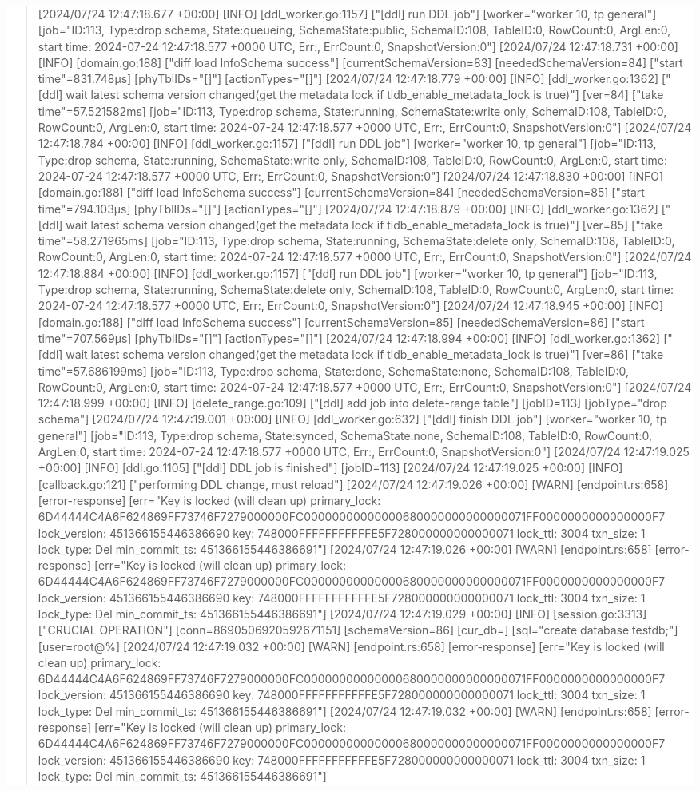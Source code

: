    > [2024/07/24 12:47:18.677 +00:00] [INFO] [ddl_worker.go:1157] ["[ddl] run DDL job"] [worker="worker 10, tp general"] [job="ID:113, Type:drop schema, State:queueing, SchemaState:public, SchemaID:108, TableID:0, RowCount:0, ArgLen:0, start time: 2024-07-24 12:47:18.577 +0000 UTC, Err:<nil>, ErrCount:0, SnapshotVersion:0"]
   > [2024/07/24 12:47:18.731 +00:00] [INFO] [domain.go:188] ["diff load InfoSchema success"] [currentSchemaVersion=83] [neededSchemaVersion=84] ["start time"=831.748µs] [phyTblIDs="[]"] [actionTypes="[]"]
   > [2024/07/24 12:47:18.779 +00:00] [INFO] [ddl_worker.go:1362] ["[ddl] wait latest schema version changed(get the metadata lock if tidb_enable_metadata_lock is true)"] [ver=84] ["take time"=57.521582ms] [job="ID:113, Type:drop schema, State:running, SchemaState:write only, SchemaID:108, TableID:0, RowCount:0, ArgLen:0, start time: 2024-07-24 12:47:18.577 +0000 UTC, Err:<nil>, ErrCount:0, SnapshotVersion:0"]
   > [2024/07/24 12:47:18.784 +00:00] [INFO] [ddl_worker.go:1157] ["[ddl] run DDL job"] [worker="worker 10, tp general"] [job="ID:113, Type:drop schema, State:running, SchemaState:write only, SchemaID:108, TableID:0, RowCount:0, ArgLen:0, start time: 2024-07-24 12:47:18.577 +0000 UTC, Err:<nil>, ErrCount:0, SnapshotVersion:0"]
   > [2024/07/24 12:47:18.830 +00:00] [INFO] [domain.go:188] ["diff load InfoSchema success"] [currentSchemaVersion=84] [neededSchemaVersion=85] ["start time"=794.103µs] [phyTblIDs="[]"] [actionTypes="[]"]
   > [2024/07/24 12:47:18.879 +00:00] [INFO] [ddl_worker.go:1362] ["[ddl] wait latest schema version changed(get the metadata lock if tidb_enable_metadata_lock is true)"] [ver=85] ["take time"=58.271965ms] [job="ID:113, Type:drop schema, State:running, SchemaState:delete only, SchemaID:108, TableID:0, RowCount:0, ArgLen:0, start time: 2024-07-24 12:47:18.577 +0000 UTC, Err:<nil>, ErrCount:0, SnapshotVersion:0"]
   > [2024/07/24 12:47:18.884 +00:00] [INFO] [ddl_worker.go:1157] ["[ddl] run DDL job"] [worker="worker 10, tp general"] [job="ID:113, Type:drop schema, State:running, SchemaState:delete only, SchemaID:108, TableID:0, RowCount:0, ArgLen:0, start time: 2024-07-24 12:47:18.577 +0000 UTC, Err:<nil>, ErrCount:0, SnapshotVersion:0"]
   > [2024/07/24 12:47:18.945 +00:00] [INFO] [domain.go:188] ["diff load InfoSchema success"] [currentSchemaVersion=85] [neededSchemaVersion=86] ["start time"=707.569µs] [phyTblIDs="[]"] [actionTypes="[]"]
   > [2024/07/24 12:47:18.994 +00:00] [INFO] [ddl_worker.go:1362] ["[ddl] wait latest schema version changed(get the metadata lock if tidb_enable_metadata_lock is true)"] [ver=86] ["take time"=57.686199ms] [job="ID:113, Type:drop schema, State:done, SchemaState:none, SchemaID:108, TableID:0, RowCount:0, ArgLen:0, start time: 2024-07-24 12:47:18.577 +0000 UTC, Err:<nil>, ErrCount:0, SnapshotVersion:0"]
   > [2024/07/24 12:47:18.999 +00:00] [INFO] [delete_range.go:109] ["[ddl] add job into delete-range table"] [jobID=113] [jobType="drop schema"]
   > [2024/07/24 12:47:19.001 +00:00] [INFO] [ddl_worker.go:632] ["[ddl] finish DDL job"] [worker="worker 10, tp general"] [job="ID:113, Type:drop schema, State:synced, SchemaState:none, SchemaID:108, TableID:0, RowCount:0, ArgLen:0, start time: 2024-07-24 12:47:18.577 +0000 UTC, Err:<nil>, ErrCount:0, SnapshotVersion:0"]
   > [2024/07/24 12:47:19.025 +00:00] [INFO] [ddl.go:1105] ["[ddl] DDL job is finished"] [jobID=113]
   > [2024/07/24 12:47:19.025 +00:00] [INFO] [callback.go:121] ["performing DDL change, must reload"]
   > [2024/07/24 12:47:19.026 +00:00] [WARN] [endpoint.rs:658] [error-response] [err="Key is locked (will clean up) primary_lock: 6D44444C4A6F624869FF73746F7279000000FC00000000000000680000000000000071FF0000000000000000F7 lock_version: 451366155446386690 key: 748000FFFFFFFFFFFE5F728000000000000071 lock_ttl: 3004 txn_size: 1 lock_type: Del min_commit_ts: 451366155446386691"]
   > [2024/07/24 12:47:19.026 +00:00] [WARN] [endpoint.rs:658] [error-response] [err="Key is locked (will clean up) primary_lock: 6D44444C4A6F624869FF73746F7279000000FC00000000000000680000000000000071FF0000000000000000F7 lock_version: 451366155446386690 key: 748000FFFFFFFFFFFE5F728000000000000071 lock_ttl: 3004 txn_size: 1 lock_type: Del min_commit_ts: 451366155446386691"]
   > [2024/07/24 12:47:19.029 +00:00] [INFO] [session.go:3313] ["CRUCIAL OPERATION"] [conn=8690506920592671151] [schemaVersion=86] [cur_db=] [sql="create database testdb;"] [user=root@%]
   > [2024/07/24 12:47:19.032 +00:00] [WARN] [endpoint.rs:658] [error-response] [err="Key is locked (will clean up) primary_lock: 6D44444C4A6F624869FF73746F7279000000FC00000000000000680000000000000071FF0000000000000000F7 lock_version: 451366155446386690 key: 748000FFFFFFFFFFFE5F728000000000000071 lock_ttl: 3004 txn_size: 1 lock_type: Del min_commit_ts: 451366155446386691"]
   > [2024/07/24 12:47:19.032 +00:00] [WARN] [endpoint.rs:658] [error-response] [err="Key is locked (will clean up) primary_lock: 6D44444C4A6F624869FF73746F7279000000FC00000000000000680000000000000071FF0000000000000000F7 lock_version: 451366155446386690 key: 748000FFFFFFFFFFFE5F728000000000000071 lock_ttl: 3004 txn_size: 1 lock_type: Del min_commit_ts: 451366155446386691"]